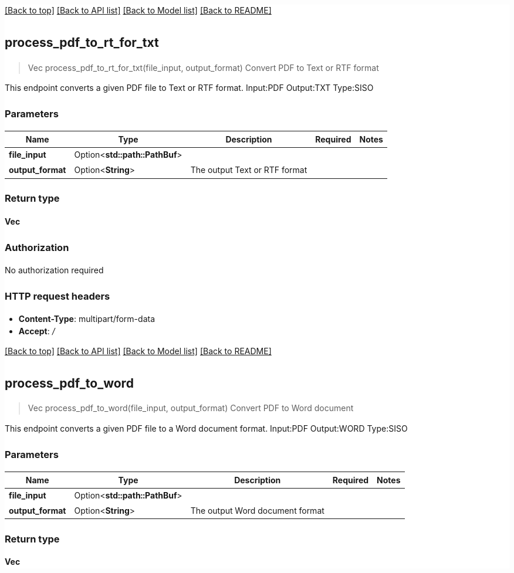 [[Back to top]](#) [[Back to API list]](../README.md#documentation-for-api-endpoints) [[Back to Model list]](../README.md#documentation-for-models) [[Back to README]](../README.md)


## process_pdf_to_rt_for_txt

> Vec<String> process_pdf_to_rt_for_txt(file_input, output_format)
Convert PDF to Text or RTF format

This endpoint converts a given PDF file to Text or RTF format. Input:PDF Output:TXT Type:SISO

### Parameters


Name | Type | Description  | Required | Notes
------------- | ------------- | ------------- | ------------- | -------------
**file_input** | Option<**std::path::PathBuf**> |  |  |
**output_format** | Option<**String**> | The output Text or RTF format |  |

### Return type

**Vec<String>**

### Authorization

No authorization required

### HTTP request headers

- **Content-Type**: multipart/form-data
- **Accept**: */*

[[Back to top]](#) [[Back to API list]](../README.md#documentation-for-api-endpoints) [[Back to Model list]](../README.md#documentation-for-models) [[Back to README]](../README.md)


## process_pdf_to_word

> Vec<String> process_pdf_to_word(file_input, output_format)
Convert PDF to Word document

This endpoint converts a given PDF file to a Word document format. Input:PDF Output:WORD Type:SISO

### Parameters


Name | Type | Description  | Required | Notes
------------- | ------------- | ------------- | ------------- | -------------
**file_input** | Option<**std::path::PathBuf**> |  |  |
**output_format** | Option<**String**> | The output Word document format |  |

### Return type

**Vec<String>**

